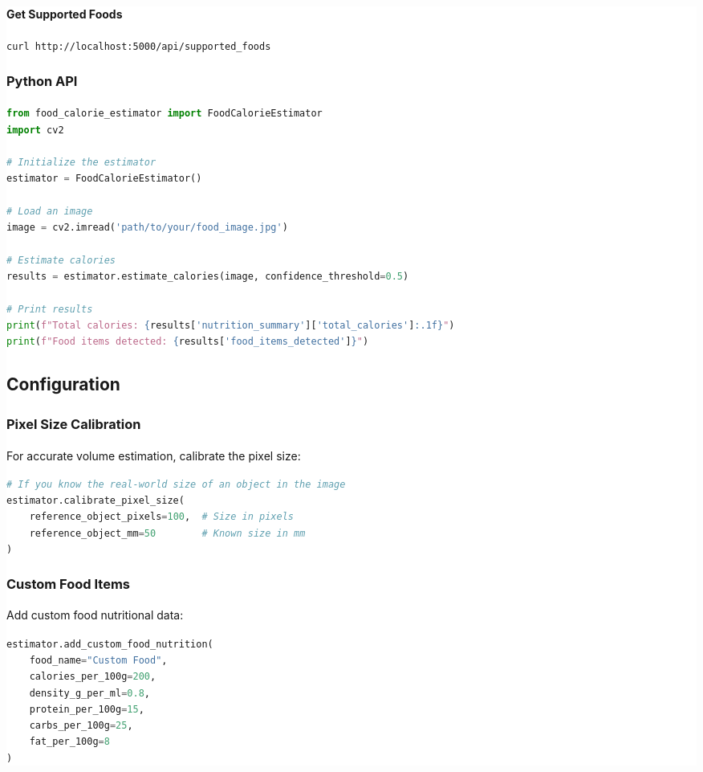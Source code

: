 #### Get Supported Foods

```bash
curl http://localhost:5000/api/supported_foods
```

### Python API

```python
from food_calorie_estimator import FoodCalorieEstimator
import cv2

# Initialize the estimator
estimator = FoodCalorieEstimator()

# Load an image
image = cv2.imread('path/to/your/food_image.jpg')

# Estimate calories
results = estimator.estimate_calories(image, confidence_threshold=0.5)

# Print results
print(f"Total calories: {results['nutrition_summary']['total_calories']:.1f}")
print(f"Food items detected: {results['food_items_detected']}")
```

## Configuration

### Pixel Size Calibration

For accurate volume estimation, calibrate the pixel size:

```python
# If you know the real-world size of an object in the image
estimator.calibrate_pixel_size(
    reference_object_pixels=100,  # Size in pixels
    reference_object_mm=50        # Known size in mm
)
```

### Custom Food Items

Add custom food nutritional data:

```python
estimator.add_custom_food_nutrition(
    food_name="Custom Food",
    calories_per_100g=200,
    density_g_per_ml=0.8,
    protein_per_100g=15,
    carbs_per_100g=25,
    fat_per_100g=8
)
```
